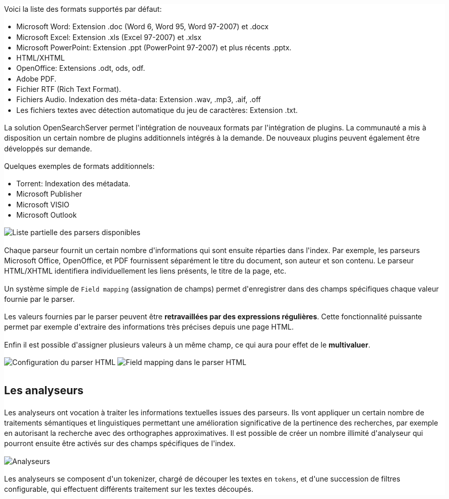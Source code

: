 Voici la liste des formats supportés par défaut:
-	Microsoft Word: Extension .doc (Word 6, Word 95, Word 97-2007) et .docx
-	Microsoft Excel: Extension .xls (Excel 97-2007) et .xlsx
-	Microsoft PowerPoint: Extension .ppt (PowerPoint 97-2007) et plus récents .pptx.
-	HTML/XHTML
-	OpenOffice: Extensions .odt, ods, odf.
-	Adobe PDF.
-	Fichier RTF (Rich Text Format).
-	Fichiers Audio. Indexation des méta-data: Extension .wav, .mp3, .aif, .off
-	Les fichiers textes avec détection automatique du jeu de caractères: Extension .txt.

La solution OpenSearchServer permet l'intégration de nouveaux formats par l'intégration de plugins. La communauté a mis à disposition un certain nombre de plugins additionnels intégrés à la demande. De nouveaux plugins peuvent également être développés sur demande.

Quelques exemples de formats additionnels:
-	Torrent: Indexation des métadata.
-	Microsoft Publisher
-	Microsoft VISIO
-	Microsoft Outlook

![Liste partielle des parsers disponibles](parsers_list.png)

Chaque parseur fournit un certain nombre d'informations qui sont ensuite réparties dans l'index. Par exemple, les parseurs Microsoft Office, OpenOffice, et PDF fournissent séparément le titre du document, son auteur et son contenu. Le parseur HTML/XHTML identifiera individuellement les liens présents, le titre de la page, etc.

Un système simple de `Field mapping` (assignation de champs) permet d'enregistrer dans des champs spécifiques chaque valeur fournie par le parser.

Les valeurs fournies par le parser peuvent être **retravaillées par des expressions régulières**. Cette fonctionnalité puissante permet par exemple d'extraire des informations très précises depuis une page HTML.

Enfin il est possible d'assigner plusieurs valeurs à un même champ, ce qui aura pour effet de le **multivaluer**.

![Configuration du parser HTML](parsers_html.png)
![Field mapping dans le parser HTML](parsers_htmlmapping.png)

## Les analyseurs
Les analyseurs ont vocation à traiter les informations textuelles issues des parseurs. Ils vont appliquer un certain nombre de traitements sémantiques et linguistiques permettant une amélioration significative de la pertinence des recherches, par exemple en autorisant la recherche avec des orthographes approximatives. Il est possible de créer un nombre illimité d'analyseur qui pourront ensuite être activés sur des champs spécifiques de l'index.

![Analyseurs](analyzers.png)

Les analyseurs se composent d'un tokenizer, chargé de découper les textes en `tokens`, et d'une succession de filtres configurable, qui effectuent différents traitement sur les textes découpés.
